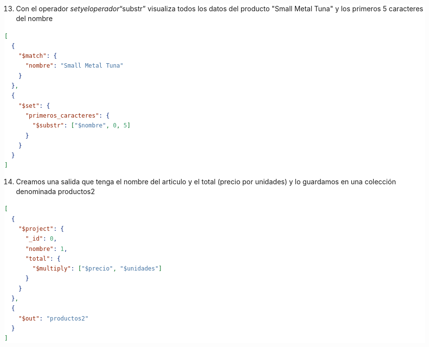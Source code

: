 ```json

```

13. Con el operador $set y el operador “$substr” visualiza todos los datos del producto "Small Metal Tuna" y los primeros 5 caracteres del nombre

```json
[
  {
    "$match": {
      "nombre": "Small Metal Tuna"
    }
  },
  {
    "$set": {
      "primeros_caracteres": { 
        "$substr": ["$nombre", 0, 5] 
      }
    }
  }
]

```

14. Creamos una salida que tenga el nombre del articulo y el total (precio por unidades) y lo guardamos en una colección denominada productos2

```json
[
  {
    "$project": {
      "_id": 0,
      "nombre": 1,
      "total": { 
        "$multiply": ["$precio", "$unidades"]
      }
    }
  },
  {
    "$out": "productos2"
  }
]

```